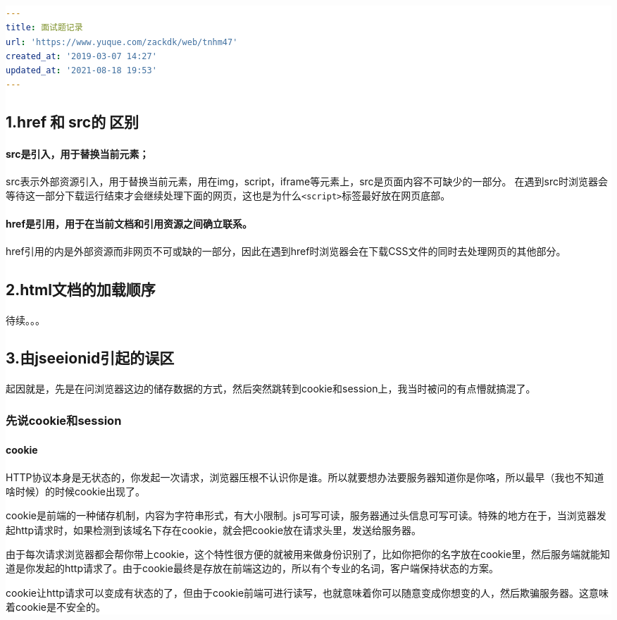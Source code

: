 ```yaml
---
title: 面试题记录
url: 'https://www.yuque.com/zackdk/web/tnhm47'
created_at: '2019-03-07 14:27'
updated_at: '2021-08-18 19:53'
---
```


<a name="057fedd8"></a>

## 1.href 和 src的 区别

<a name="f2a3b414"></a>

#### src是引入，用于替换当前元素；

src表示外部资源引入，用于替换当前元素，用在img，script，iframe等元素上，src是页面内容不可缺少的一部分。
在遇到src时浏览器会等待这一部分下载运行结束才会继续处理下面的网页，这也是为什么`<script>`标签最好放在网页底部。

<a name="68119ae1"></a>

#### href是引用，用于在当前文档和引用资源之间确立联系。

href引用的内是外部资源而非网页不可或缺的一部分，因此在遇到href时浏览器会在下载CSS文件的同时去处理网页的其他部分。 <a name="3d29724b"></a>

## 2.html文档的加载顺序

待续。。。

<a name="4f8b9d2e"></a>

## 3.由jseeionid引起的误区

起因就是，先是在问浏览器这边的储存数据的方式，然后突然跳转到cookie和session上，我当时被问的有点懵就搞混了。

<a name="781ccb2f"></a>

### 先说cookie和session

<a name="cookie"></a>

#### cookie

HTTP协议本身是无状态的，你发起一次请求，浏览器压根不认识你是谁。所以就要想办法要服务器知道你是你咯，所以最早（我也不知道啥时候）的时候cookie出现了。

cookie是前端的一种储存机制，内容为字符串形式，有大小限制。js可写可读，服务器通过头信息可写可读。特殊的地方在于，当浏览器发起http请求时，如果检测到该域名下存在cookie，就会把cookie放在请求头里，发送给服务器。

由于每次请求浏览器都会帮你带上cookie，这个特性很方便的就被用来做身份识别了，比如你把你的名字放在cookie里，然后服务端就能知道是你发起的http请求了。由于cookie最终是存放在前端这边的，所以有个专业的名词，客户端保持状态的方案。

cookie让http请求可以变成有状态的了，但由于cookie前端可进行读写，也就意味着你可以随意变成你想变的人，然后欺骗服务器。这意味着cookie是不安全的。

<a name="session"></a>

